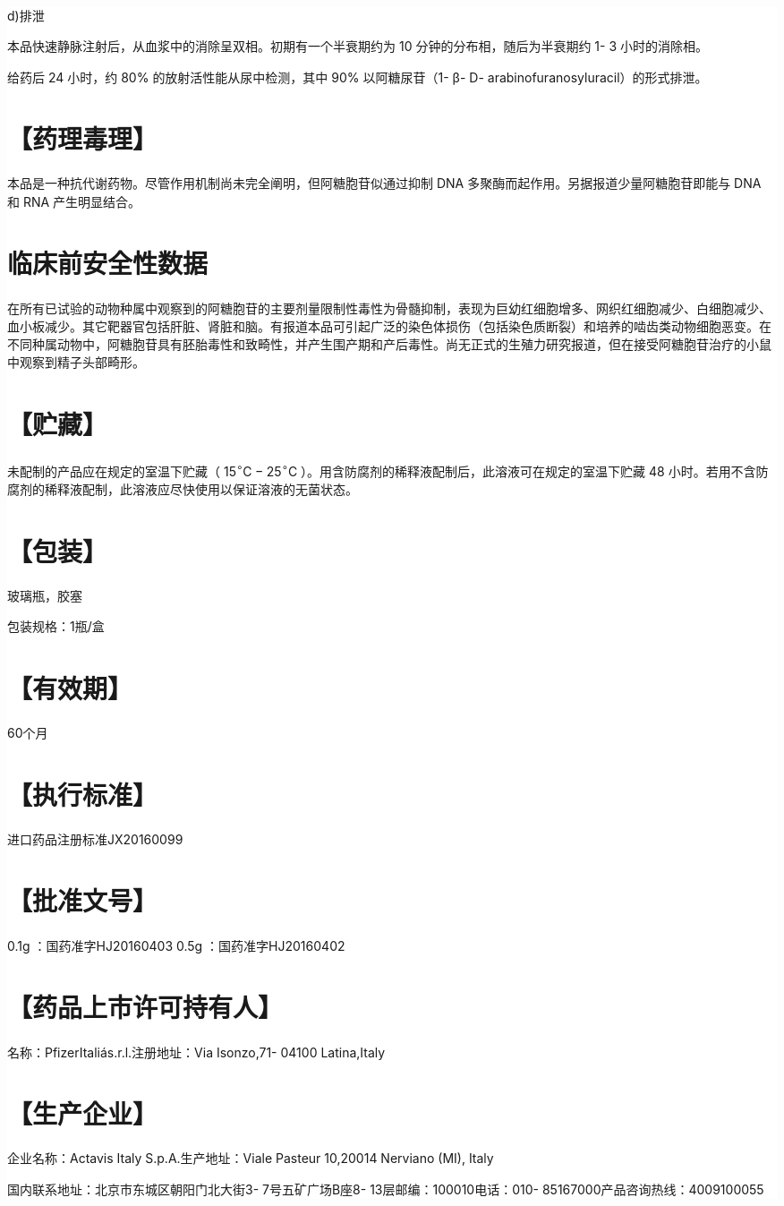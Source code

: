 d)排泄

本品快速静脉注射后，从血浆中的消除呈双相。初期有一个半衰期约为 10 分钟的分布相，随后为半衰期约 1- 3 小时的消除相。

给药后 24 小时，约  $80\%$  的放射活性能从尿中检测，其中  $90\%$  以阿糖尿苷（1- β- D- arabinofuranosyluracil）的形式排泄。

# 【药理毒理】

本品是一种抗代谢药物。尽管作用机制尚未完全阐明，但阿糖胞苷似通过抑制 DNA 多聚酶而起作用。另据报道少量阿糖胞苷即能与 DNA 和 RNA 产生明显结合。

# 临床前安全性数据

在所有已试验的动物种属中观察到的阿糖胞苷的主要剂量限制性毒性为骨髓抑制，表现为巨幼红细胞增多、网织红细胞减少、白细胞减少、血小板减少。其它靶器官包括肝脏、肾脏和脑。有报道本品可引起广泛的染色体损伤（包括染色质断裂）和培养的啮齿类动物细胞恶变。在不同种属动物中，阿糖胞苷具有胚胎毒性和致畸性，并产生围产期和产后毒性。尚无正式的生殖力研究报道，但在接受阿糖胞苷治疗的小鼠中观察到精子头部畸形。

# 【贮藏】

未配制的产品应在规定的室温下贮藏（ $15^{\circ}\mathrm{C} - 25^{\circ}\mathrm{C}$ ）。用含防腐剂的稀释液配制后，此溶液可在规定的室温下贮藏 48 小时。若用不含防腐剂的稀释液配制，此溶液应尽快使用以保证溶液的无菌状态。

# 【包装】

玻璃瓶，胶塞

包装规格：1瓶/盒

# 【有效期】

60个月

# 【执行标准】

进口药品注册标准JX20160099

# 【批准文号】

$0.1\mathrm{g}$  ：国药准字HJ20160403 $0.5\mathrm{g}$  ：国药准字HJ20160402

# 【药品上市许可持有人】

名称：PfizerItaliás.r.l.注册地址：Via Isonzo,71- 04100 Latina,Italy

# 【生产企业】

企业名称：Actavis Italy S.p.A.生产地址：Viale Pasteur 10,20014 Nerviano (MI), Italy

国内联系地址：北京市东城区朝阳门北大街3- 7号五矿广场B座8- 13层邮编：100010电话：010- 85167000产品咨询热线：4009100055